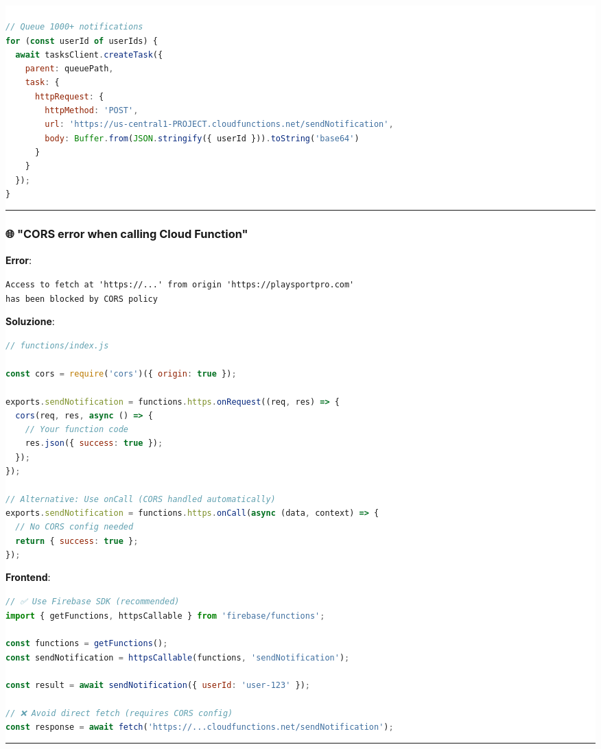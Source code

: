 ```javascript

// Queue 1000+ notifications
for (const userId of userIds) {
  await tasksClient.createTask({
    parent: queuePath,
    task: {
      httpRequest: {
        httpMethod: 'POST',
        url: 'https://us-central1-PROJECT.cloudfunctions.net/sendNotification',
        body: Buffer.from(JSON.stringify({ userId })).toString('base64')
      }
    }
  });
}
```

---

### 🌐 "CORS error when calling Cloud Function"

**Error**:
```
Access to fetch at 'https://...' from origin 'https://playsportpro.com' 
has been blocked by CORS policy
```

**Soluzione**:

```javascript
// functions/index.js

const cors = require('cors')({ origin: true });

exports.sendNotification = functions.https.onRequest((req, res) => {
  cors(req, res, async () => {
    // Your function code
    res.json({ success: true });
  });
});

// Alternative: Use onCall (CORS handled automatically)
exports.sendNotification = functions.https.onCall(async (data, context) => {
  // No CORS config needed
  return { success: true };
});
```

**Frontend**:

```javascript
// ✅ Use Firebase SDK (recommended)
import { getFunctions, httpsCallable } from 'firebase/functions';

const functions = getFunctions();
const sendNotification = httpsCallable(functions, 'sendNotification');

const result = await sendNotification({ userId: 'user-123' });

// ❌ Avoid direct fetch (requires CORS config)
const response = await fetch('https://...cloudfunctions.net/sendNotification');
```

---